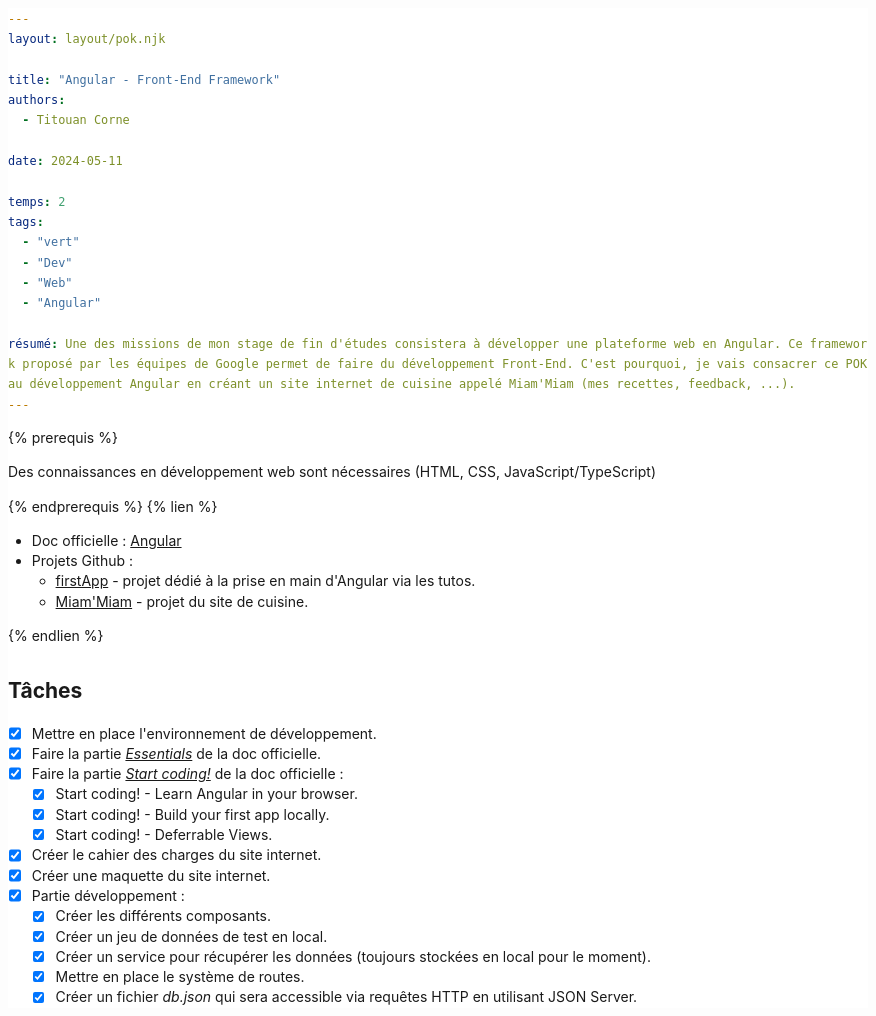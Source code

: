 ```yaml
---
layout: layout/pok.njk

title: "Angular - Front-End Framework"
authors:
  - Titouan Corne

date: 2024-05-11

temps: 2
tags:
  - "vert"
  - "Dev"
  - "Web"
  - "Angular"

résumé: Une des missions de mon stage de fin d'études consistera à développer une plateforme web en Angular. Ce framework proposé par les équipes de Google permet de faire du développement Front-End. C'est pourquoi, je vais consacrer ce POK au développement Angular en créant un site internet de cuisine appelé Miam'Miam (mes recettes, feedback, ...).
---
```

{% prerequis %}

Des connaissances en développement web sont nécessaires (HTML, CSS, JavaScript/TypeScript)

{% endprerequis %}
{% lien %}

- Doc officielle : [Angular](https://angular.dev/overview)
- Projets Github :
  - [firstApp](https://github.com/TitouanCorne/ApprendreAngular/tree/main/firstApp) - projet dédié à la prise en main d'Angular via les tutos.
  - [Miam'Miam](https://github.com/TitouanCorne/ApprendreAngular/tree/main/CuisineWebSite) - projet du site de cuisine.

{% endlien %}

## Tâches

- [x] Mettre en place l'environnement de développement.
- [x] Faire la partie [*Essentials*](https://angular.dev/essentials) de la doc officielle.
- [x] Faire la partie [*Start coding!*](https://angular.dev/tutorials/learn-angular) de la doc officielle :
  - [x] Start coding! - Learn Angular in your browser.
  - [x] Start coding! - Build your first app locally.
  - [x] Start coding! - Deferrable Views.
- [x] Créer le cahier des charges du site internet.
- [x] Créer une maquette du site internet.
- [x] Partie développement :
  - [x] Créer les différents composants.
  - [x] Créer un jeu de données de test en local.
  - [x] Créer un service pour récupérer les données (toujours stockées en local pour le moment).
  - [x] Mettre en place le système de routes.
  - [x] Créer un fichier *db.json* qui sera accessible via requêtes HTTP en utilisant JSON Server.
